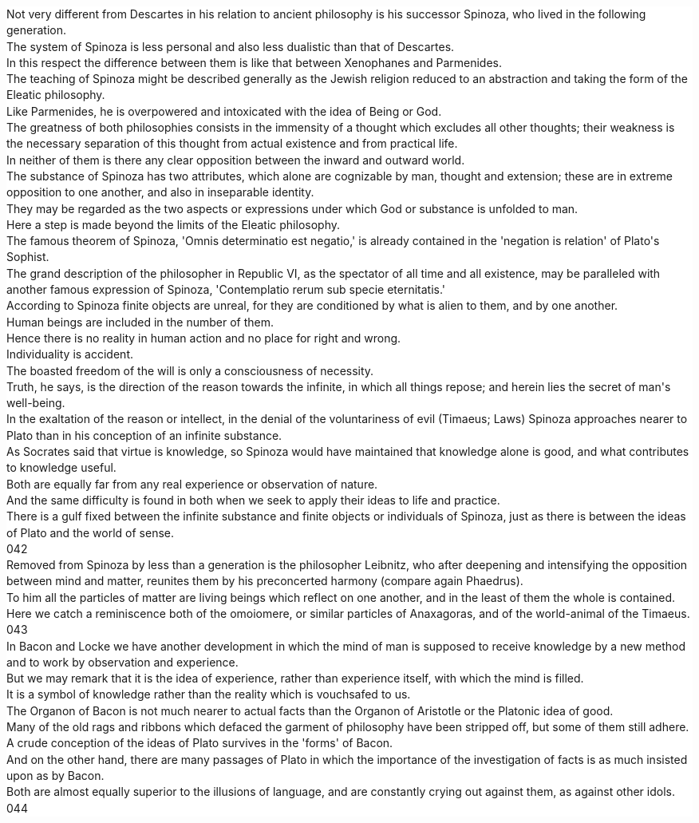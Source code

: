 <div class="sentence"> Not very different from Descartes in his relation to ancient philosophy is his successor Spinoza, who lived in the following generation.</div><div class="sentence"> The system of Spinoza is less personal and also less dualistic than that of Descartes.</div><div class="sentence"> In this respect the difference between them is like that between Xenophanes and Parmenides.</div><div class="sentence"> The teaching of Spinoza might be described generally as the Jewish religion reduced to an abstraction and taking the form of the Eleatic philosophy.</div><div class="sentence"> Like Parmenides, he is overpowered and intoxicated with the idea of Being or God.</div><div class="sentence"> The greatness of both philosophies consists in the immensity of a thought which excludes all other thoughts; their weakness is the necessary separation of this thought from actual existence and from practical life.</div><div class="sentence"> In neither of them is there any clear opposition between the inward and outward world.</div><div class="sentence"> The substance of Spinoza has two attributes, which alone are cognizable by man, thought and extension; these are in extreme opposition to one another, and also in inseparable identity.</div><div class="sentence"> They may be regarded as the two aspects or expressions under which God or substance is unfolded to man.</div><div class="sentence"> Here a step is made beyond the limits of the Eleatic philosophy.</div><div class="sentence"> The famous theorem of Spinoza, 'Omnis determinatio est negatio,' is already contained in the 'negation is relation' of Plato's Sophist.</div><div class="sentence"> The grand description of the philosopher in Republic VI, as the spectator of all time and all existence, may be paralleled with another famous expression of Spinoza, 'Contemplatio rerum sub specie eternitatis.'</div><div class="sentence"> According to Spinoza finite objects are unreal, for they are conditioned by what is alien to them, and by one another.</div><div class="sentence"> Human beings are included in the number of them.</div><div class="sentence"> Hence there is no reality in human action and no place for right and wrong.</div><div class="sentence"> Individuality is accident.</div><div class="sentence"> The boasted freedom of the will is only a consciousness of necessity.</div><div class="sentence"> Truth, he says, is the direction of the reason towards the infinite, in which all things repose; and herein lies the secret of man's well-being.</div><div class="sentence"> In the exaltation of the reason or intellect, in the denial of the voluntariness of evil (Timaeus; Laws) Spinoza approaches nearer to Plato than in his conception of an infinite substance.</div><div class="sentence"> As Socrates said that virtue is knowledge, so Spinoza would have maintained that knowledge alone is good, and what contributes to knowledge useful.</div><div class="sentence"> Both are equally far from any real experience or observation of nature.</div><div class="sentence"> And the same difficulty is found in both when we seek to apply their ideas to life and practice.</div><div class="sentence"> There is a gulf fixed between the infinite substance and finite objects or individuals of Spinoza, just as there is between the ideas of Plato and the world of sense.</div>
</div>
<div class="text">
<span class="ref"> 042 </span>
<div class="sentence"> Removed from Spinoza by less than a generation is the philosopher Leibnitz, who after deepening and intensifying the opposition between mind and matter, reunites them by his preconcerted harmony (compare again Phaedrus).</div><div class="sentence"> To him all the particles of matter are living beings which reflect on one another, and in the least of them the whole is contained.</div><div class="sentence"> Here we catch a reminiscence both of the omoiomere, or similar particles of Anaxagoras, and of the world-animal of the Timaeus.</div>
</div>
<div class="text">
<span class="ref"> 043 </span>
<div class="sentence"> In Bacon and Locke we have another development in which the mind of man is supposed to receive knowledge by a new method and to work by observation and experience.</div><div class="sentence"> But we may remark that it is the idea of experience, rather than experience itself, with which the mind is filled.</div><div class="sentence"> It is a symbol of knowledge rather than the reality which is vouchsafed to us.</div><div class="sentence"> The Organon of Bacon is not much nearer to actual facts than the Organon of Aristotle or the Platonic idea of good.</div><div class="sentence"> Many of the old rags and ribbons which defaced the garment of philosophy have been stripped off, but some of them still adhere.</div><div class="sentence"> A crude conception of the ideas of Plato survives in the 'forms' of Bacon.</div><div class="sentence"> And on the other hand, there are many passages of Plato in which the importance of the investigation of facts is as much insisted upon as by Bacon.</div><div class="sentence"> Both are almost equally superior to the illusions of language, and are constantly crying out against them, as against other idols.</div>
</div>
<div class="text">
<span class="ref"> 044 </span>